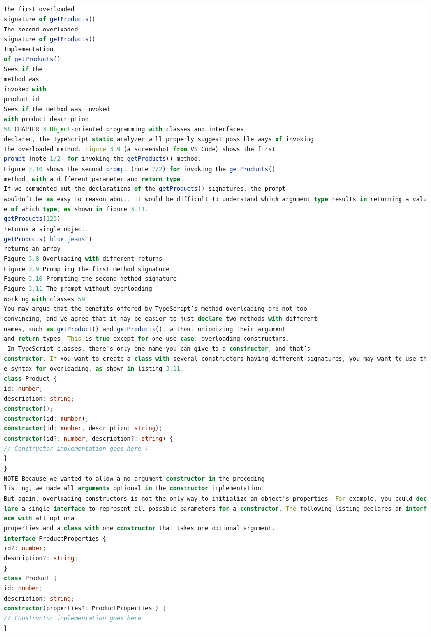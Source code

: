 ```ts
The first overloaded
signature of getProducts()
The second overloaded
signature of getProducts()
Implementation
of getProducts()
Sees if the
method was
invoked with
product id
Sees if the method was invoked
with product description
58 CHAPTER 3 Object-oriented programming with classes and interfaces
declared, the TypeScript static analyzer will properly suggest possible ways of invoking
the overloaded method. Figure 3.9 (a screenshot from VS Code) shows the first
prompt (note 1/2) for invoking the getProducts() method.
Figure 3.10 shows the second prompt (note 2/2) for invoking the getProducts()
method, with a different parameter and return type.
If we commented out the declarations of the getProducts() signatures, the prompt
wouldn’t be as easy to reason about. It would be difficult to understand which argument type results in returning a value of which type, as shown in figure 3.11.
getProducts(123)
returns a single object.
getProducts('blue jeans')
returns an array.
Figure 3.8 Overloading with different returns
Figure 3.9 Prompting the first method signature
Figure 3.10 Prompting the second method signature
Figure 3.11 The prompt without overloading
Working with classes 59
You may argue that the benefits offered by TypeScript’s method overloading are not too
convincing, and we agree that it may be easier to just declare two methods with different
names, such as getProduct() and getProducts(), without unionizing their argument
and return types. This is true except for one use case: overloading constructors.
 In TypeScript classes, there’s only one name you can give to a constructor, and that’s
constructor. If you want to create a class with several constructors having different signatures, you may want to use the syntax for overloading, as shown in listing 3.11.
class Product {
id: number;
description: string;
constructor();
constructor(id: number);
constructor(id: number, description: string);
constructor(id?: number, description?: string) {
// Constructor implementation goes here )
}
}
NOTE Because we wanted to allow a no-argument constructor in the preceding
listing, we made all arguments optional in the constructor implementation.
But again, overloading constructors is not the only way to initialize an object’s properties. For example, you could declare a single interface to represent all possible parameters for a constructor. The following listing declares an interface with all optional
properties and a class with one constructor that takes one optional argument.
interface ProductProperties {
id?: number;
description?: string;
}
class Product {
id: number;
description: string;
constructor(properties?: ProductProperties ) {
// Constructor implementation goes here
}
```